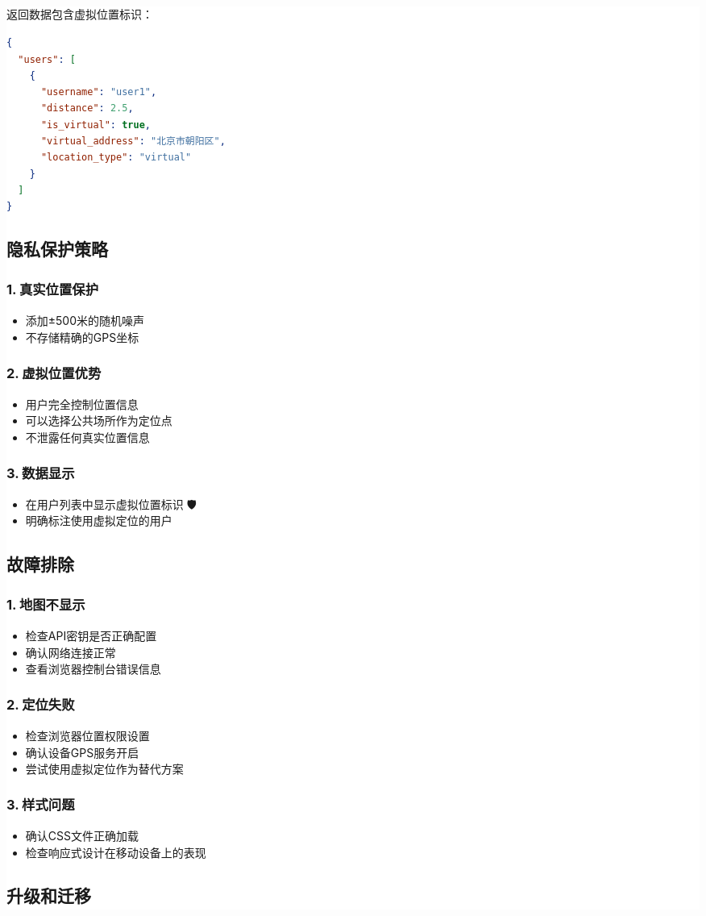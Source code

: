 返回数据包含虚拟位置标识：
```json
{
  "users": [
    {
      "username": "user1",
      "distance": 2.5,
      "is_virtual": true,
      "virtual_address": "北京市朝阳区",
      "location_type": "virtual"
    }
  ]
}
```

## 隐私保护策略

### 1. 真实位置保护
- 添加±500米的随机噪声
- 不存储精确的GPS坐标

### 2. 虚拟位置优势
- 用户完全控制位置信息
- 可以选择公共场所作为定位点
- 不泄露任何真实位置信息

### 3. 数据显示
- 在用户列表中显示虚拟位置标识 🛡️
- 明确标注使用虚拟定位的用户

## 故障排除

### 1. 地图不显示
- 检查API密钥是否正确配置
- 确认网络连接正常
- 查看浏览器控制台错误信息

### 2. 定位失败
- 检查浏览器位置权限设置
- 确认设备GPS服务开启
- 尝试使用虚拟定位作为替代方案

### 3. 样式问题
- 确认CSS文件正确加载
- 检查响应式设计在移动设备上的表现

## 升级和迁移

